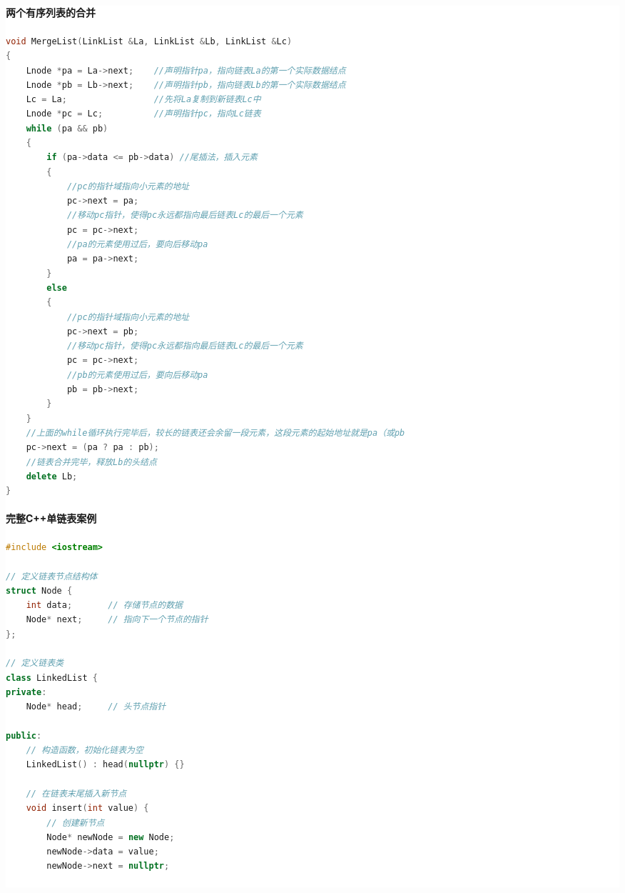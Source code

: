 

#### 两个有序列表的合并

```cpp
void MergeList(LinkList &La, LinkList &Lb, LinkList &Lc)
{
    Lnode *pa = La->next;    //声明指针pa，指向链表La的第一个实际数据结点
    Lnode *pb = Lb->next;	 //声明指针pb，指向链表Lb的第一个实际数据结点
    Lc = La;                 //先将La复制到新链表Lc中
    Lnode *pc = Lc;          //声明指针pc，指向Lc链表
    while (pa && pb)
    {
        if (pa->data <= pb->data) //尾插法，插入元素
        {
            //pc的指针域指向小元素的地址
            pc->next = pa;
            //移动pc指针，使得pc永远都指向最后链表Lc的最后一个元素
            pc = pc->next;
            //pa的元素使用过后，要向后移动pa
            pa = pa->next;
        }
        else
        {
            //pc的指针域指向小元素的地址
            pc->next = pb;
            //移动pc指针，使得pc永远都指向最后链表Lc的最后一个元素
            pc = pc->next;
            //pb的元素使用过后，要向后移动pa
            pb = pb->next;
        }
    }
    //上面的while循环执行完毕后，较长的链表还会余留一段元素，这段元素的起始地址就是pa（或pb
    pc->next = (pa ? pa : pb);
    //链表合并完毕，释放Lb的头结点
    delete Lb;
}
```

#### 完整C++单链表案例

```cpp
#include <iostream>

// 定义链表节点结构体
struct Node {
    int data;       // 存储节点的数据
    Node* next;     // 指向下一个节点的指针
};

// 定义链表类
class LinkedList {
private:
    Node* head;     // 头节点指针

public:
    // 构造函数，初始化链表为空
    LinkedList() : head(nullptr) {}

    // 在链表末尾插入新节点
    void insert(int value) {
        // 创建新节点
        Node* newNode = new Node;
        newNode->data = value;
        newNode->next = nullptr;
        
```